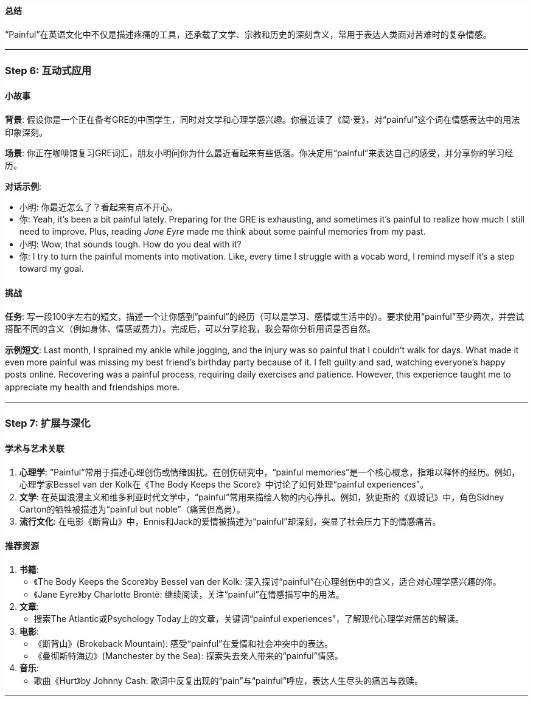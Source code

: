 #### 总结
“Painful”在英语文化中不仅是描述疼痛的工具，还承载了文学、宗教和历史的深刻含义，常用于表达人类面对苦难时的复杂情感。

---

### Step 6: 互动式应用

#### 小故事
**背景**: 假设你是一个正在备考GRE的中国学生，同时对文学和心理学感兴趣。你最近读了《简·爱》，对“painful”这个词在情感表达中的用法印象深刻。

**场景**: 你正在咖啡馆复习GRE词汇，朋友小明问你为什么最近看起来有些低落。你决定用“painful”来表达自己的感受，并分享你的学习经历。

**对话示例**:
- 小明: 你最近怎么了？看起来有点不开心。
- 你: Yeah, it’s been a bit painful lately. Preparing for the GRE is exhausting, and sometimes it’s painful to realize how much I still need to improve. Plus, reading *Jane Eyre* made me think about some painful memories from my past.
- 小明: Wow, that sounds tough. How do you deal with it?
- 你: I try to turn the painful moments into motivation. Like, every time I struggle with a vocab word, I remind myself it’s a step toward my goal.

#### 挑战
**任务**: 写一段100字左右的短文，描述一个让你感到“painful”的经历（可以是学习、感情或生活中的）。要求使用“painful”至少两次，并尝试搭配不同的含义（例如身体、情感或费力）。完成后，可以分享给我，我会帮你分析用词是否自然。

**示例短文**:
Last month, I sprained my ankle while jogging, and the injury was so painful that I couldn’t walk for days. What made it even more painful was missing my best friend’s birthday party because of it. I felt guilty and sad, watching everyone’s happy posts online. Recovering was a painful process, requiring daily exercises and patience. However, this experience taught me to appreciate my health and friendships more.

---

### Step 7: 扩展与深化

#### 学术与艺术关联
1. **心理学**: “Painful”常用于描述心理创伤或情绪困扰。在创伤研究中，“painful memories”是一个核心概念，指难以释怀的经历。例如，心理学家Bessel van der Kolk在《The Body Keeps the Score》中讨论了如何处理“painful experiences”。
2. **文学**: 在英国浪漫主义和维多利亚时代文学中，“painful”常用来描绘人物的内心挣扎。例如，狄更斯的《双城记》中，角色Sidney Carton的牺牲被描述为“painful but noble”（痛苦但高尚）。
3. **流行文化**: 在电影《断背山》中，Ennis和Jack的爱情被描述为“painful”却深刻，突显了社会压力下的情感痛苦。

#### 推荐资源
1. **书籍**:
   - 《The Body Keeps the Score》by Bessel van der Kolk: 深入探讨“painful”在心理创伤中的含义，适合对心理学感兴趣的你。
   - 《Jane Eyre》by Charlotte Brontë: 继续阅读，关注“painful”在情感描写中的用法。
2. **文章**:
   - 搜索The Atlantic或Psychology Today上的文章，关键词“painful experiences”，了解现代心理学对痛苦的解读。
3. **电影**:
   - 《断背山》(Brokeback Mountain): 感受“painful”在爱情和社会冲突中的表达。
   - 《曼彻斯特海边》(Manchester by the Sea): 探索失去亲人带来的“painful”情感。
4. **音乐**:
   - 歌曲《Hurt》by Johnny Cash: 歌词中反复出现的“pain”与“painful”呼应，表达人生尽头的痛苦与救赎。

---